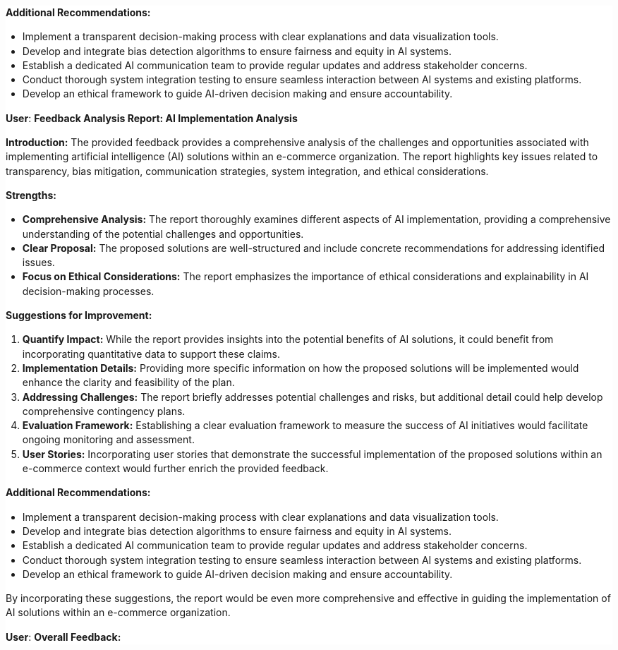 **Additional Recommendations:**

* Implement a transparent decision-making process with clear explanations and data visualization tools.
* Develop and integrate bias detection algorithms to ensure fairness and equity in AI systems.
* Establish a dedicated AI communication team to provide regular updates and address stakeholder concerns.
* Conduct thorough system integration testing to ensure seamless interaction between AI systems and existing platforms.
* Develop an ethical framework to guide AI-driven decision making and ensure accountability.

**User**: **Feedback Analysis Report: AI Implementation Analysis**

**Introduction:**
The provided feedback provides a comprehensive analysis of the challenges and opportunities associated with implementing artificial intelligence (AI) solutions within an e-commerce organization. The report highlights key issues related to transparency, bias mitigation, communication strategies, system integration, and ethical considerations.

**Strengths:**

* **Comprehensive Analysis:** The report thoroughly examines different aspects of AI implementation, providing a comprehensive understanding of the potential challenges and opportunities.
* **Clear Proposal:** The proposed solutions are well-structured and include concrete recommendations for addressing identified issues.
* **Focus on Ethical Considerations:** The report emphasizes the importance of ethical considerations and explainability in AI decision-making processes.

**Suggestions for Improvement:**

1. **Quantify Impact:** While the report provides insights into the potential benefits of AI solutions, it could benefit from incorporating quantitative data to support these claims.
2. **Implementation Details:** Providing more specific information on how the proposed solutions will be implemented would enhance the clarity and feasibility of the plan.
3. **Addressing Challenges:** The report briefly addresses potential challenges and risks, but additional detail could help develop comprehensive contingency plans.
4. **Evaluation Framework:** Establishing a clear evaluation framework to measure the success of AI initiatives would facilitate ongoing monitoring and assessment.
5. **User Stories:** Incorporating user stories that demonstrate the successful implementation of the proposed solutions within an e-commerce context would further enrich the provided feedback.

**Additional Recommendations:**

* Implement a transparent decision-making process with clear explanations and data visualization tools.
* Develop and integrate bias detection algorithms to ensure fairness and equity in AI systems.
* Establish a dedicated AI communication team to provide regular updates and address stakeholder concerns.
* Conduct thorough system integration testing to ensure seamless interaction between AI systems and existing platforms.
* Develop an ethical framework to guide AI-driven decision making and ensure accountability.

By incorporating these suggestions, the report would be even more comprehensive and effective in guiding the implementation of AI solutions within an e-commerce organization.

**User**: **Overall Feedback:**
